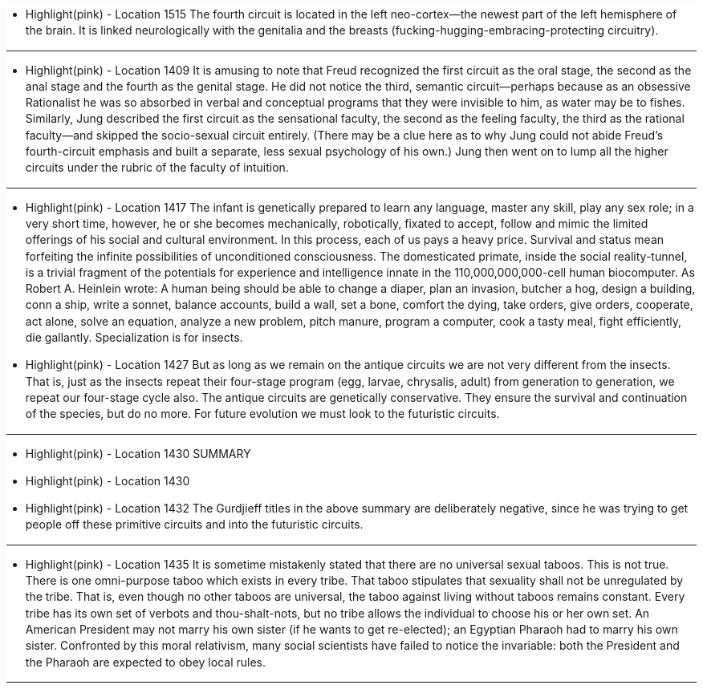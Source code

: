 * Highlight(pink) - Location 1515
  The fourth circuit is located in the left neo-cortex—the newest part of the left hemisphere of the brain. It is linked neurologically with the genitalia and the breasts (fucking-hugging-embracing-protecting circuitry).

---

* Highlight(pink) - Location 1409
  It is amusing to note that Freud recognized the first circuit as the oral stage, the second as the anal stage and the fourth as the genital stage. He did not notice the third, semantic circuit—perhaps because as an obsessive Rationalist he was so absorbed in verbal and conceptual programs that they were invisible to him, as water may be to fishes. Similarly, Jung described the first circuit as the sensational faculty, the second as the feeling faculty, the third as the rational faculty—and skipped the socio-sexual circuit entirely. (There may be a clue here as to why Jung could not abide Freud’s fourth-circuit emphasis and built a separate, less sexual psychology of his own.) Jung then went on to lump all the higher circuits under the rubric of the faculty of intuition.

---

* Highlight(pink) - Location 1417
  The infant is genetically prepared to learn any language, master any skill, play any sex role; in a very short time, however, he or she becomes mechanically, robotically, fixated to accept, follow and mimic the limited offerings of his social and cultural environment. In this process, each of us pays a heavy price. Survival and status mean forfeiting the infinite possibilities of unconditioned consciousness. The domesticated primate, inside the social reality-tunnel, is a trivial fragment of the potentials for experience and intelligence innate in the 110,000,000,000-cell human biocomputer. As Robert A. Heinlein wrote: A human being should be able to change a diaper, plan an invasion, butcher a hog, design a building, conn a ship, write a sonnet, balance accounts, build a wall, set a bone, comfort the dying, take orders, give orders, cooperate, act alone, solve an equation, analyze a new problem, pitch manure, program a computer, cook a tasty meal, fight efficiently, die gallantly. Specialization is for insects.

* Highlight(pink) - Location 1427
  But as long as we remain on the antique circuits we are not very different from the insects. That is, just as the insects repeat their four-stage program (egg, larvae, chrysalis, adult) from generation to generation, we repeat our four-stage cycle also. The antique circuits are genetically conservative. They ensure the survival and continuation of the species, but do no more. For future evolution we must look to the futuristic circuits.

---

* Highlight(pink) - Location 1430
  SUMMARY

* Highlight(pink) - Location 1430

* Highlight(pink) - Location 1432
  The Gurdjieff titles in the above summary are deliberately negative, since he was trying to get people off these primitive circuits and into the futuristic circuits.

---

* Highlight(pink) - Location 1435
  It is sometime mistakenly stated that there are no universal sexual taboos. This is not true. There is one omni-purpose taboo which exists in every tribe. That taboo stipulates that sexuality shall not be unregulated by the tribe. That is, even though no other taboos are universal, the taboo against living without taboos remains constant. Every tribe has its own set of verbots and thou-shalt-nots, but no tribe allows the individual to choose his or her own set. An American President may not marry his own sister (if he wants to get re-elected); an Egyptian Pharaoh had to marry his own sister. Confronted by this moral relativism, many social scientists have failed to notice the invariable: both the President and the Pharaoh are expected to obey local rules.

---